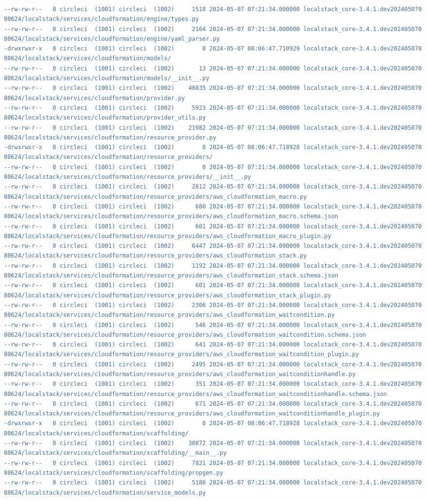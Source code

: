```diff
--rw-rw-r--   0 circleci  (1001) circleci  (1002)     1518 2024-05-07 07:21:34.000000 localstack_core-3.4.1.dev20240507080624/localstack/services/cloudformation/engine/types.py
--rw-rw-r--   0 circleci  (1001) circleci  (1002)     2164 2024-05-07 07:21:34.000000 localstack_core-3.4.1.dev20240507080624/localstack/services/cloudformation/engine/yaml_parser.py
-drwxrwxr-x   0 circleci  (1001) circleci  (1002)        0 2024-05-07 08:06:47.710929 localstack_core-3.4.1.dev20240507080624/localstack/services/cloudformation/models/
--rw-rw-r--   0 circleci  (1001) circleci  (1002)       13 2024-05-07 07:21:34.000000 localstack_core-3.4.1.dev20240507080624/localstack/services/cloudformation/models/__init__.py
--rw-rw-r--   0 circleci  (1001) circleci  (1002)    48835 2024-05-07 07:21:34.000000 localstack_core-3.4.1.dev20240507080624/localstack/services/cloudformation/provider.py
--rw-rw-r--   0 circleci  (1001) circleci  (1002)     5923 2024-05-07 07:21:34.000000 localstack_core-3.4.1.dev20240507080624/localstack/services/cloudformation/provider_utils.py
--rw-rw-r--   0 circleci  (1001) circleci  (1002)    21982 2024-05-07 07:21:34.000000 localstack_core-3.4.1.dev20240507080624/localstack/services/cloudformation/resource_provider.py
-drwxrwxr-x   0 circleci  (1001) circleci  (1002)        0 2024-05-07 08:06:47.718928 localstack_core-3.4.1.dev20240507080624/localstack/services/cloudformation/resource_providers/
--rw-rw-r--   0 circleci  (1001) circleci  (1002)        0 2024-05-07 07:21:34.000000 localstack_core-3.4.1.dev20240507080624/localstack/services/cloudformation/resource_providers/__init__.py
--rw-rw-r--   0 circleci  (1001) circleci  (1002)     2812 2024-05-07 07:21:34.000000 localstack_core-3.4.1.dev20240507080624/localstack/services/cloudformation/resource_providers/aws_cloudformation_macro.py
--rw-rw-r--   0 circleci  (1001) circleci  (1002)      680 2024-05-07 07:21:34.000000 localstack_core-3.4.1.dev20240507080624/localstack/services/cloudformation/resource_providers/aws_cloudformation_macro.schema.json
--rw-rw-r--   0 circleci  (1001) circleci  (1002)      601 2024-05-07 07:21:34.000000 localstack_core-3.4.1.dev20240507080624/localstack/services/cloudformation/resource_providers/aws_cloudformation_macro_plugin.py
--rw-rw-r--   0 circleci  (1001) circleci  (1002)     6447 2024-05-07 07:21:34.000000 localstack_core-3.4.1.dev20240507080624/localstack/services/cloudformation/resource_providers/aws_cloudformation_stack.py
--rw-rw-r--   0 circleci  (1001) circleci  (1002)     1192 2024-05-07 07:21:34.000000 localstack_core-3.4.1.dev20240507080624/localstack/services/cloudformation/resource_providers/aws_cloudformation_stack.schema.json
--rw-rw-r--   0 circleci  (1001) circleci  (1002)      601 2024-05-07 07:21:34.000000 localstack_core-3.4.1.dev20240507080624/localstack/services/cloudformation/resource_providers/aws_cloudformation_stack_plugin.py
--rw-rw-r--   0 circleci  (1001) circleci  (1002)     2306 2024-05-07 07:21:34.000000 localstack_core-3.4.1.dev20240507080624/localstack/services/cloudformation/resource_providers/aws_cloudformation_waitcondition.py
--rw-rw-r--   0 circleci  (1001) circleci  (1002)      546 2024-05-07 07:21:34.000000 localstack_core-3.4.1.dev20240507080624/localstack/services/cloudformation/resource_providers/aws_cloudformation_waitcondition.schema.json
--rw-rw-r--   0 circleci  (1001) circleci  (1002)      641 2024-05-07 07:21:34.000000 localstack_core-3.4.1.dev20240507080624/localstack/services/cloudformation/resource_providers/aws_cloudformation_waitcondition_plugin.py
--rw-rw-r--   0 circleci  (1001) circleci  (1002)     2495 2024-05-07 07:21:34.000000 localstack_core-3.4.1.dev20240507080624/localstack/services/cloudformation/resource_providers/aws_cloudformation_waitconditionhandle.py
--rw-rw-r--   0 circleci  (1001) circleci  (1002)      351 2024-05-07 07:21:34.000000 localstack_core-3.4.1.dev20240507080624/localstack/services/cloudformation/resource_providers/aws_cloudformation_waitconditionhandle.schema.json
--rw-rw-r--   0 circleci  (1001) circleci  (1002)      671 2024-05-07 07:21:34.000000 localstack_core-3.4.1.dev20240507080624/localstack/services/cloudformation/resource_providers/aws_cloudformation_waitconditionhandle_plugin.py
-drwxrwxr-x   0 circleci  (1001) circleci  (1002)        0 2024-05-07 08:06:47.718928 localstack_core-3.4.1.dev20240507080624/localstack/services/cloudformation/scaffolding/
--rw-rw-r--   0 circleci  (1001) circleci  (1002)    30872 2024-05-07 07:21:34.000000 localstack_core-3.4.1.dev20240507080624/localstack/services/cloudformation/scaffolding/__main__.py
--rw-rw-r--   0 circleci  (1001) circleci  (1002)     7821 2024-05-07 07:21:34.000000 localstack_core-3.4.1.dev20240507080624/localstack/services/cloudformation/scaffolding/propgen.py
--rw-rw-r--   0 circleci  (1001) circleci  (1002)     5186 2024-05-07 07:21:34.000000 localstack_core-3.4.1.dev20240507080624/localstack/services/cloudformation/service_models.py
```